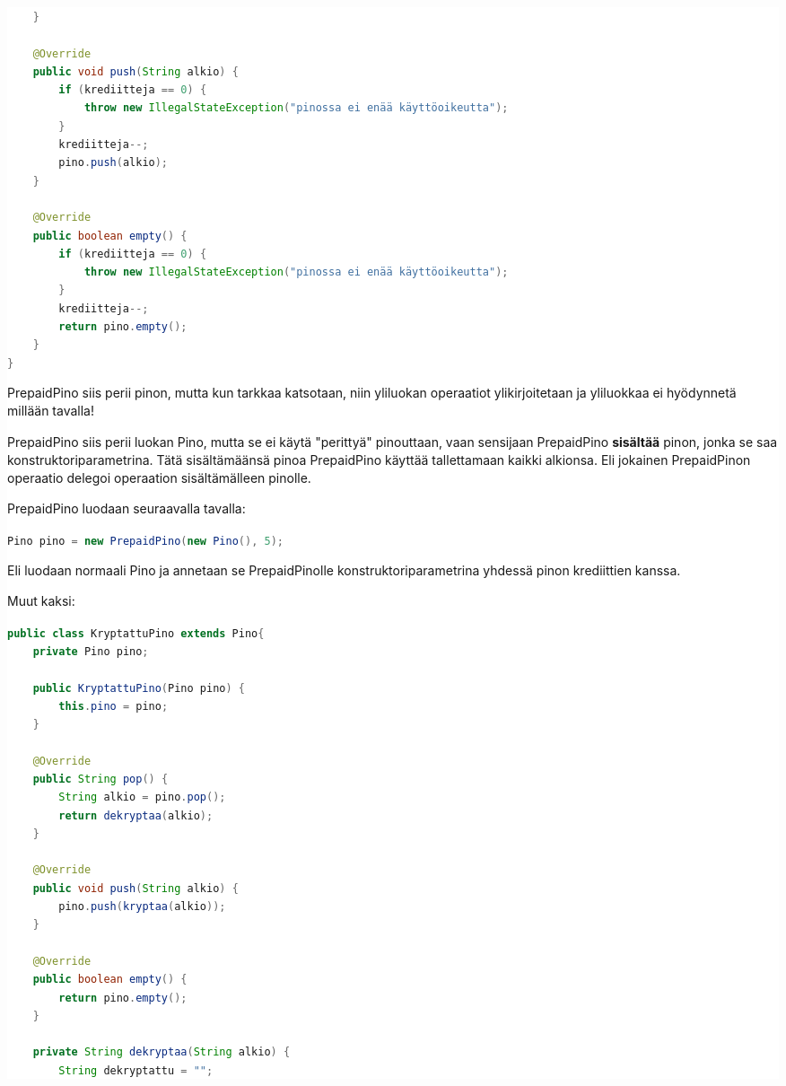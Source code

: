 ``` java
    }

    @Override
    public void push(String alkio) {
        if (krediitteja == 0) {
            throw new IllegalStateException("pinossa ei enää käyttöoikeutta");
        }
        krediitteja--;
        pino.push(alkio);
    }

    @Override
    public boolean empty() {
        if (krediitteja == 0) {
            throw new IllegalStateException("pinossa ei enää käyttöoikeutta");
        }
        krediitteja--;
        return pino.empty();
    }
}
```

PrepaidPino siis perii pinon, mutta kun tarkkaa katsotaan, niin yliluokan operaatiot ylikirjoitetaan ja yliluokkaa ei hyödynnetä millään tavalla!

PrepaidPino siis perii luokan Pino, mutta se ei käytä "perittyä" pinouttaan, vaan sensijaan PrepaidPino __sisältää__ pinon, jonka se saa konstruktoriparametrina. Tätä sisältämäänsä pinoa PrepaidPino käyttää tallettamaan kaikki alkionsa. Eli jokainen PrepaidPinon operaatio delegoi operaation sisältämälleen pinolle.

PrepaidPino luodaan seuraavalla tavalla:

``` java
Pino pino = new PrepaidPino(new Pino(), 5);
```

Eli luodaan normaali Pino ja annetaan se PrepaidPinolle konstruktoriparametrina yhdessä pinon krediittien kanssa.

Muut kaksi:

``` java
public class KryptattuPino extends Pino{
    private Pino pino;

    public KryptattuPino(Pino pino) {
        this.pino = pino;
    }

    @Override
    public String pop() {
        String alkio = pino.pop();
        return dekryptaa(alkio);
    }

    @Override
    public void push(String alkio) {
        pino.push(kryptaa(alkio));
    }

    @Override
    public boolean empty() {
        return pino.empty();
    }

    private String dekryptaa(String alkio) {
        String dekryptattu = "";
```